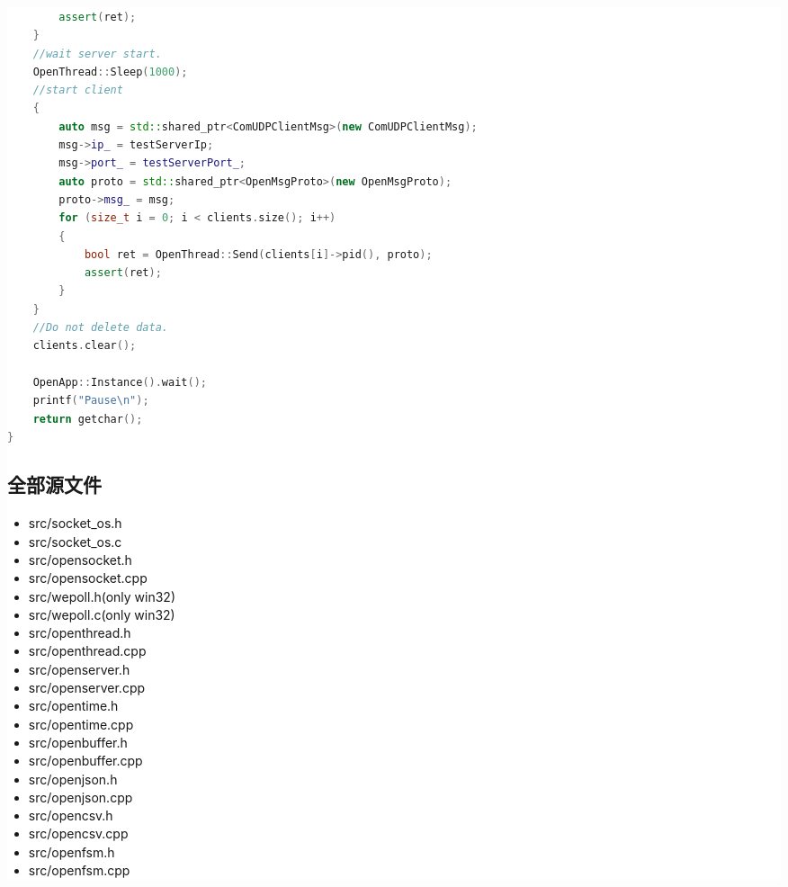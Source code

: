 ```C++
        assert(ret);
    }
    //wait server start.
    OpenThread::Sleep(1000);
    //start client
    {
        auto msg = std::shared_ptr<ComUDPClientMsg>(new ComUDPClientMsg);
        msg->ip_ = testServerIp;
        msg->port_ = testServerPort_;
        auto proto = std::shared_ptr<OpenMsgProto>(new OpenMsgProto);
        proto->msg_ = msg;
        for (size_t i = 0; i < clients.size(); i++)
        {
            bool ret = OpenThread::Send(clients[i]->pid(), proto);
            assert(ret);
        }
    }
    //Do not delete data.
    clients.clear();

    OpenApp::Instance().wait();
    printf("Pause\n");
    return getchar();
}

```

## 全部源文件
+ src/socket_os.h
+ src/socket_os.c
+ src/opensocket.h
+ src/opensocket.cpp
+ src/wepoll.h(only win32)
+ src/wepoll.c(only win32)
+ src/openthread.h
+ src/openthread.cpp
+ src/openserver.h
+ src/openserver.cpp
+ src/opentime.h
+ src/opentime.cpp
+ src/openbuffer.h
+ src/openbuffer.cpp
+ src/openjson.h
+ src/openjson.cpp
+ src/opencsv.h
+ src/opencsv.cpp
+ src/openfsm.h
+ src/openfsm.cpp
   